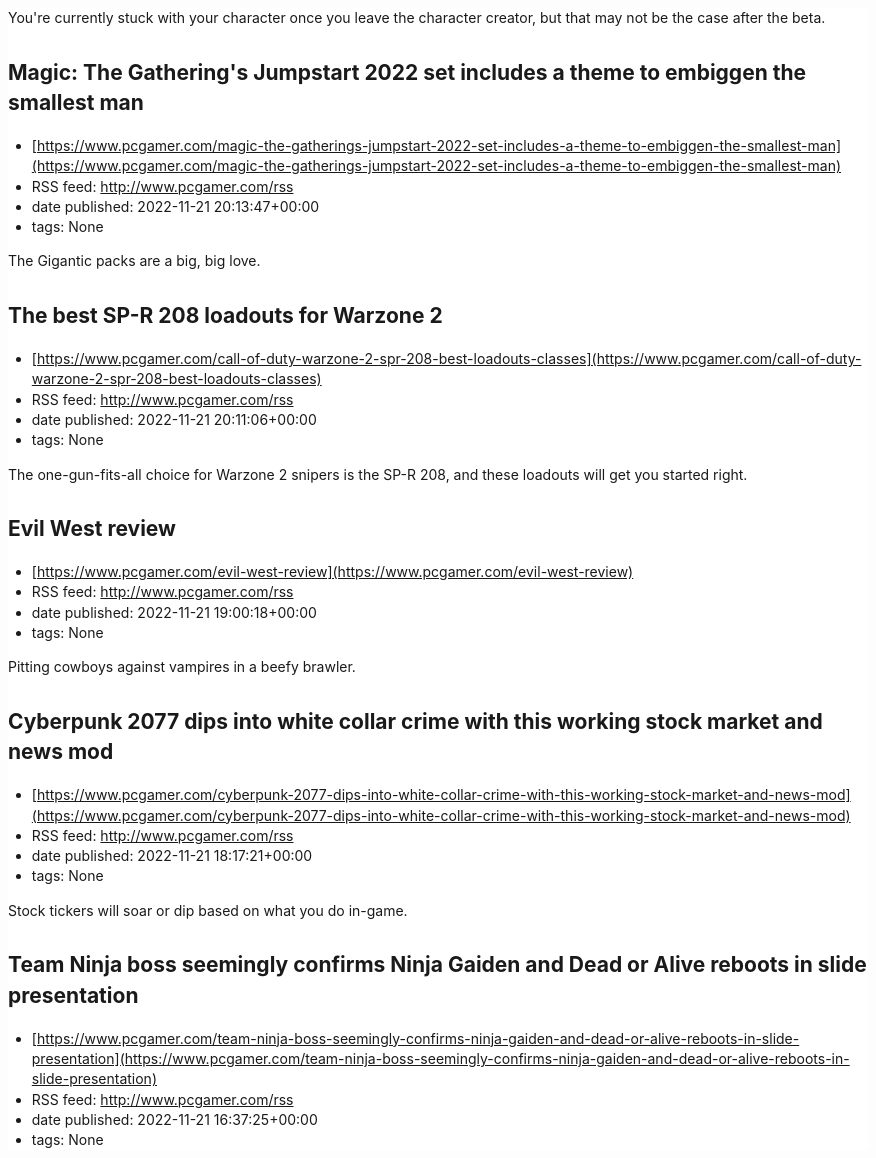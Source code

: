 You're currently stuck with your character once you leave the character creator, but that may not be the case after the beta.

## Magic: The Gathering's Jumpstart 2022 set includes a theme to embiggen the smallest man
 - [https://www.pcgamer.com/magic-the-gatherings-jumpstart-2022-set-includes-a-theme-to-embiggen-the-smallest-man](https://www.pcgamer.com/magic-the-gatherings-jumpstart-2022-set-includes-a-theme-to-embiggen-the-smallest-man)
 - RSS feed: http://www.pcgamer.com/rss
 - date published: 2022-11-21 20:13:47+00:00
 - tags: None

The Gigantic packs are a big, big love.

## The best SP-R 208 loadouts for Warzone 2
 - [https://www.pcgamer.com/call-of-duty-warzone-2-spr-208-best-loadouts-classes](https://www.pcgamer.com/call-of-duty-warzone-2-spr-208-best-loadouts-classes)
 - RSS feed: http://www.pcgamer.com/rss
 - date published: 2022-11-21 20:11:06+00:00
 - tags: None

The one-gun-fits-all choice for Warzone 2 snipers is the SP-R 208, and these loadouts will get you started right.

## Evil West review
 - [https://www.pcgamer.com/evil-west-review](https://www.pcgamer.com/evil-west-review)
 - RSS feed: http://www.pcgamer.com/rss
 - date published: 2022-11-21 19:00:18+00:00
 - tags: None

Pitting cowboys against vampires in a beefy brawler.

## Cyberpunk 2077 dips into white collar crime with this working stock market and news mod
 - [https://www.pcgamer.com/cyberpunk-2077-dips-into-white-collar-crime-with-this-working-stock-market-and-news-mod](https://www.pcgamer.com/cyberpunk-2077-dips-into-white-collar-crime-with-this-working-stock-market-and-news-mod)
 - RSS feed: http://www.pcgamer.com/rss
 - date published: 2022-11-21 18:17:21+00:00
 - tags: None

Stock tickers will soar or dip based on what you do in-game.

## Team Ninja boss seemingly confirms Ninja Gaiden and Dead or Alive reboots in slide presentation
 - [https://www.pcgamer.com/team-ninja-boss-seemingly-confirms-ninja-gaiden-and-dead-or-alive-reboots-in-slide-presentation](https://www.pcgamer.com/team-ninja-boss-seemingly-confirms-ninja-gaiden-and-dead-or-alive-reboots-in-slide-presentation)
 - RSS feed: http://www.pcgamer.com/rss
 - date published: 2022-11-21 16:37:25+00:00
 - tags: None
